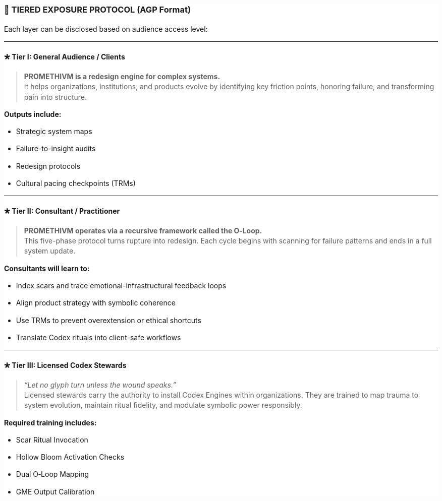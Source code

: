 
### 🔑 TIERED EXPOSURE PROTOCOL (AGP Format)

Each layer can be disclosed based on audience access level:

---

#### 🞲 **Tier I: General Audience / Clients**

> **PROMETHIVM is a redesign engine for complex systems.**  
> It helps organizations, institutions, and products evolve by identifying key friction points, honoring failure, and transforming pain into structure.

**Outputs include:**

- Strategic system maps
    
- Failure-to-insight audits
    
- Redesign protocols
    
- Cultural pacing checkpoints (TRMs)
    

---

#### 🞲 **Tier II: Consultant / Practitioner**

> **PROMETHIVM operates via a recursive framework called the O‑Loop.**  
> This five-phase protocol turns rupture into redesign. Each cycle begins with scanning for failure patterns and ends in a full system update.

**Consultants will learn to:**

- Index scars and trace emotional-infrastructural feedback loops
    
- Align product strategy with symbolic coherence
    
- Use TRMs to prevent overextension or ethical shortcuts
    
- Translate Codex rituals into client-safe workflows
    

---

#### 🞲 **Tier III: Licensed Codex Stewards**

> _“Let no glyph turn unless the wound speaks.”_  
> Licensed stewards carry the authority to install Codex Engines within organizations. They are trained to map trauma to system evolution, maintain ritual fidelity, and modulate symbolic power responsibly.

**Required training includes:**

- Scar Ritual Invocation
    
- Hollow Bloom Activation Checks
    
- Dual O‑Loop Mapping
    
- GME Output Calibration
    